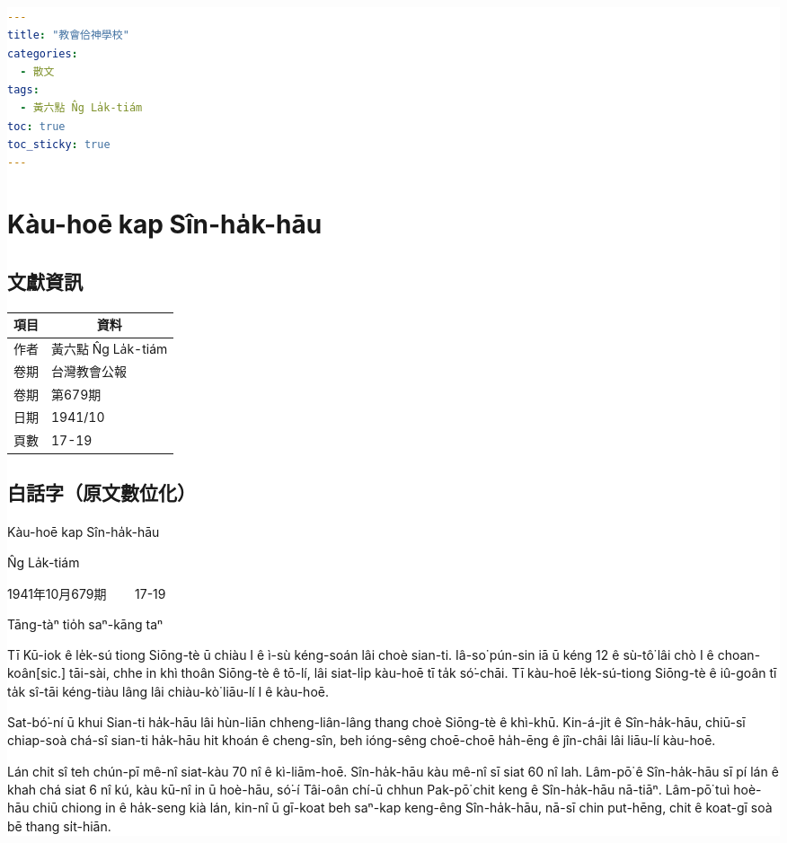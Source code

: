 ```yaml
---
title: "教會佮神學校"
categories:
  - 散文
tags:
  - 黃六點 N̂g La̍k-tiám
toc: true
toc_sticky: true
---
```


# Kàu-hoē kap Sîn-ha̍k-hāu

## 文獻資訊

| 項目 | 資料 |
|---|---|
| 作者 | 黃六點 N̂g La̍k-tiám |
| 卷期 | 台灣教會公報 |
| 卷期 | 第679期 |
| 日期 | 1941/10 |
| 頁數 | 17-19 |

## 白話字（原文數位化）

Kàu-hoē kap Sîn-ha̍k-hāu

N̂g La̍k-tiám

1941年10月679期        17-19

Tāng-tàⁿ tio̍h saⁿ-kāng taⁿ

Tī Kū-iok ê le̍k-sú tiong Siōng-tè ū chiàu I ê ì-sù kéng-soán lâi choè sian-ti. Iâ-so͘ pún-sin iā ū kéng 12 ê sù-tô͘ lâi chò I ê choan-koân[sic.] tāi-sài, chhe in khì thoân Siōng-tè ê tō-lí, lâi siat-li̍p kàu-hoē tī ta̍k só͘-chāi. Tī kàu-hoē le̍k-sú-tiong Siōng-tè ê iû-goân tī ta̍k sî-tāi kéng-tiàu lâng lâi chiàu-kò͘ liāu-lí I ê kàu-hoē.

Sat-bó͘-ní ū khui Sian-ti ha̍k-hāu lâi hùn-liān chheng-liân-lâng thang choè Siōng-tè ê khì-khū. Kin-á-ji̍t ê Sîn-ha̍k-hāu, chiū-sī chiap-soà chá-sî sian-ti ha̍k-hāu hit khoán ê cheng-sîn, beh ióng-sêng choē-choē ha̍h-ēng ê jîn-châi lâi liāu-lí kàu-hoē.

Lán chit sî teh chún-pī mê-nî siat-kàu 70 nî ê kì-liām-hoē. Sîn-ha̍k-hāu kàu mê-nî sī siat 60 nî lah. Lâm-pō͘ ê Sîn-ha̍k-hāu sī pí lán ê khah chá siat 6 nî kú, kàu kū-nî in ū hoè-hāu, só͘-í Tâi-oân chí-ū chhun Pak-pō͘ chit keng ê Sîn-ha̍k-hāu nā-tiāⁿ. Lâm-pō͘ tuì hoè-hāu chiū chiong in ê ha̍k-seng kià lán, kin-nî ū gī-koat beh saⁿ-kap keng-êng Sîn-ha̍k-hāu, nā-sī chin put-hēng, chit ê koat-gī soà bē thang si̍t-hiān.
